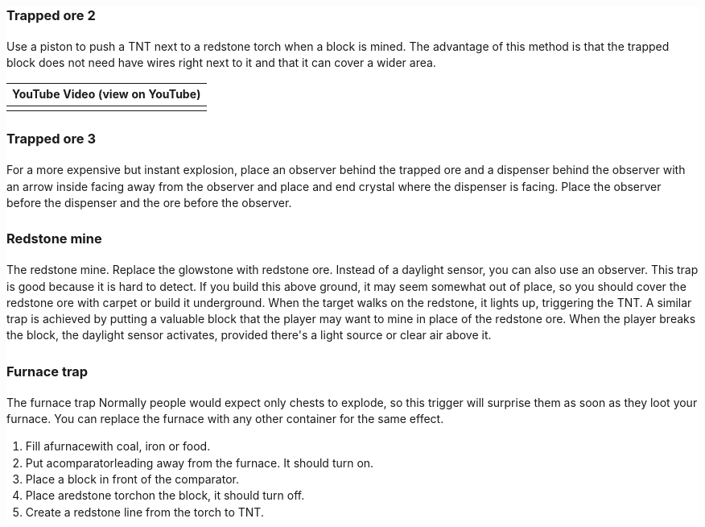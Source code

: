 ### Trapped ore 2
Use a piston to push a TNT next to a redstone torch when a block is mined. The advantage of this method is that the trapped block does not need have wires right next to it and that it can cover a wider area.

| YouTube Video (view on YouTube) |
|---------------------------------|
|                                 |

### Trapped ore 3
For a more expensive but instant explosion, place an observer behind the trapped ore and a dispenser behind the observer with an arrow inside facing away from the observer and place and end crystal where the dispenser is facing. Place the observer before the dispenser and the ore before the observer.

### Redstone mine












The redstone mine. Replace the glowstone with redstone ore.
Instead of a daylight sensor, you can also use an observer. This trap is good because it is hard to detect. If you build this above ground, it may seem somewhat out of place, so you should cover the redstone ore with carpet or build it underground. When the target walks on the redstone, it lights up, triggering the TNT. A similar trap is achieved by putting a valuable block that the player may want to mine in place of the redstone ore. When the player breaks the block, the daylight sensor activates, provided there's a light source or clear air above it.


### Furnace trap


















The furnace trap
Normally people would expect only chests to explode, so this trigger will surprise them as soon as they loot your furnace. You can replace the furnace with any other container for the same effect.

1. Fill afurnacewith coal, iron or food.
2. Put acomparatorleading away from the furnace. It should turn on.
3. Place a block in front of the comparator.
4. Place aredstone torchon the block, it should turn off.
5. Create a redstone line from the torch to TNT.
